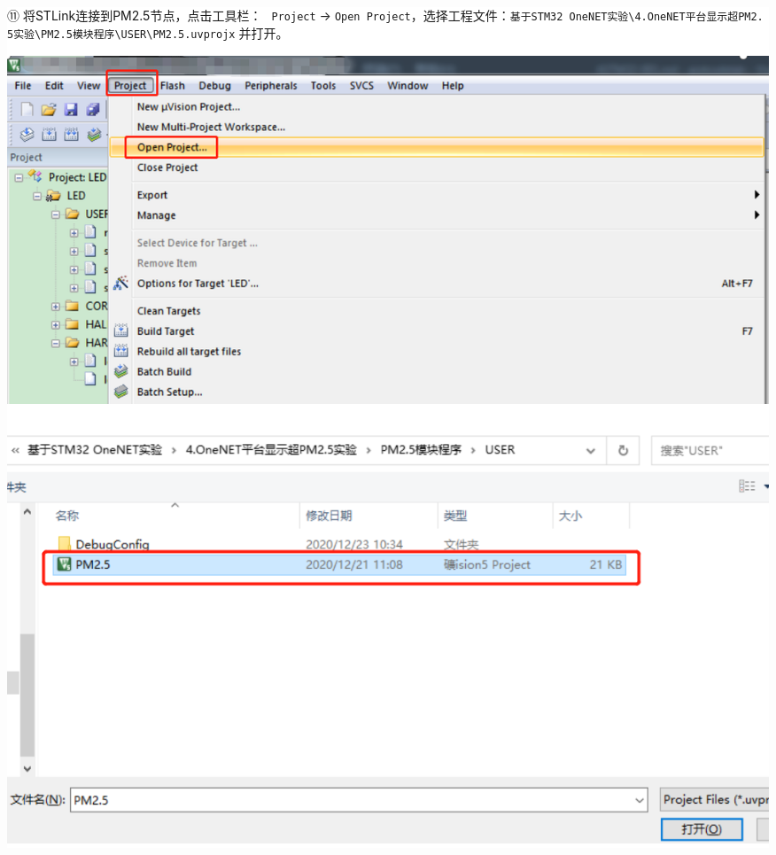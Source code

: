 
⑪ 将STLink连接到PM2.5节点，点击工具栏： ` Project` -> `Open Project`，选择工程文件：`基于STM32 OneNET实验\4.OneNET平台显示超PM2.5实验\PM2.5模块程序\USER\PM2.5.uvprojx` 并打开。
   
![打开工程](/assets/STM32/39.jpg)

![选择文件](/assets/STM32_OneNET/26.jpg)
